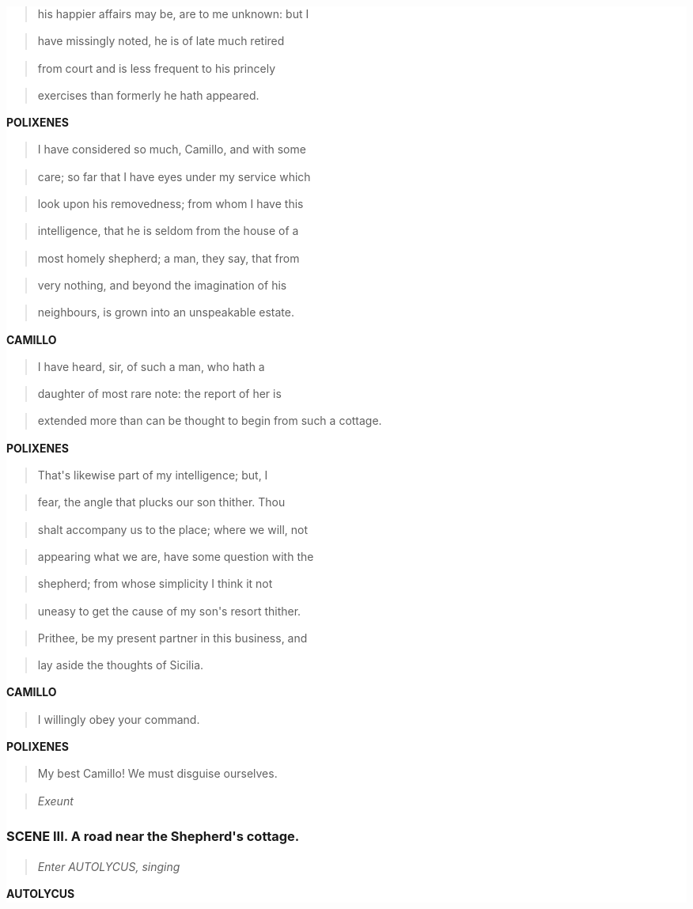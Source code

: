 > his happier affairs may be, are to me unknown: but I  

> have missingly noted, he is of late much retired  

> from court and is less frequent to his princely  

> exercises than formerly he hath appeared.  

**POLIXENES**

> I have considered so much, Camillo, and with some  

> care; so far that I have eyes under my service which  

> look upon his removedness; from whom I have this  

> intelligence, that he is seldom from the house of a  

> most homely shepherd; a man, they say, that from  

> very nothing, and beyond the imagination of his  

> neighbours, is grown into an unspeakable estate.  

**CAMILLO**

> I have heard, sir, of such a man, who hath a  

> daughter of most rare note: the report of her is  

> extended more than can be thought to begin from such a cottage.  

**POLIXENES**

> That's likewise part of my intelligence; but, I  

> fear, the angle that plucks our son thither. Thou  

> shalt accompany us to the place; where we will, not  

> appearing what we are, have some question with the  

> shepherd; from whose simplicity I think it not  

> uneasy to get the cause of my son's resort thither.  

> Prithee, be my present partner in this business, and  

> lay aside the thoughts of Sicilia.  

**CAMILLO**

> I willingly obey your command.  

**POLIXENES**

> My best Camillo! We must disguise ourselves.  

> *Exeunt*

### SCENE III. A road near the Shepherd's cottage.

> *Enter AUTOLYCUS, singing*

**AUTOLYCUS**
